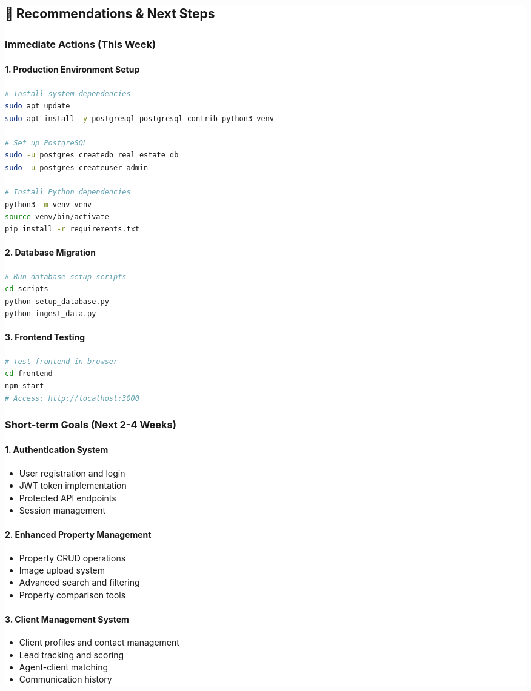 
## 🎯 Recommendations & Next Steps

### **Immediate Actions (This Week)**

#### **1. Production Environment Setup**
```bash
# Install system dependencies
sudo apt update
sudo apt install -y postgresql postgresql-contrib python3-venv

# Set up PostgreSQL
sudo -u postgres createdb real_estate_db
sudo -u postgres createuser admin

# Install Python dependencies
python3 -m venv venv
source venv/bin/activate
pip install -r requirements.txt
```

#### **2. Database Migration**
```bash
# Run database setup scripts
cd scripts
python setup_database.py
python ingest_data.py
```

#### **3. Frontend Testing**
```bash
# Test frontend in browser
cd frontend
npm start
# Access: http://localhost:3000
```

### **Short-term Goals (Next 2-4 Weeks)**

#### **1. Authentication System**
- User registration and login
- JWT token implementation
- Protected API endpoints
- Session management

#### **2. Enhanced Property Management**
- Property CRUD operations
- Image upload system
- Advanced search and filtering
- Property comparison tools

#### **3. Client Management System**
- Client profiles and contact management
- Lead tracking and scoring
- Agent-client matching
- Communication history
